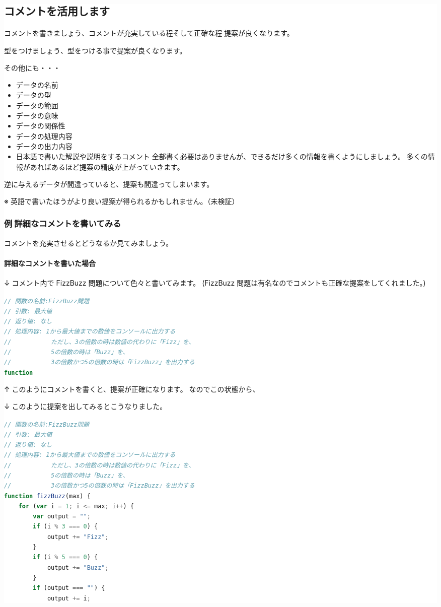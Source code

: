 ## コメントを活用します

コメントを書きましょう、コメントが充実している程そして正確な程 提案が良くなります。

型をつけましょう、型をつける事で提案が良くなります。

その他にも・・・

- データの名前
- データの型
- データの範囲
- データの意味
- データの関係性
- データの処理内容
- データの出力内容
- 日本語で書いた解説や説明をするコメント
  全部書く必要はありませんが、できるだけ多くの情報を書くようにしましょう。
  多くの情報があればあるほど提案の精度が上がっていきます。

逆に与えるデータが間違っていると、提案も間違ってしまいます。

※ 英語で書いたほうがより良い提案が得られるかもしれません。（未検証）

### 例 詳細なコメントを書いてみる

コメントを充実させるとどうなるか見てみましょう。

#### 詳細なコメントを書いた場合

↓ コメント内で FizzBuzz 問題について色々と書いてみます。
(FizzBuzz 問題は有名なのでコメントも正確な提案をしてくれました。)

```fizzBuzz.ts
// 関数の名前:FizzBuzz問題
// 引数: 最大値
// 返り値: なし
// 処理内容: 1から最大値までの数値をコンソールに出力する
//           ただし、3の倍数の時は数値の代わりに「Fizz」を、
//           5の倍数の時は「Buzz」を、
//           3の倍数かつ5の倍数の時は「FizzBuzz」を出力する
function

```

↑ このようにコメントを書くと、提案が正確になります。
なのでこの状態から、

↓ このように提案を出してみるとこうなりました。

```fizzBuzz.ts
// 関数の名前:FizzBuzz問題
// 引数: 最大値
// 返り値: なし
// 処理内容: 1から最大値までの数値をコンソールに出力する
//           ただし、3の倍数の時は数値の代わりに「Fizz」を、
//           5の倍数の時は「Buzz」を、
//           3の倍数かつ5の倍数の時は「FizzBuzz」を出力する
function fizzBuzz(max) {
    for (var i = 1; i <= max; i++) {
        var output = "";
        if (i % 3 === 0) {
            output += "Fizz";
        }
        if (i % 5 === 0) {
            output += "Buzz";
        }
        if (output === "") {
            output += i;
```